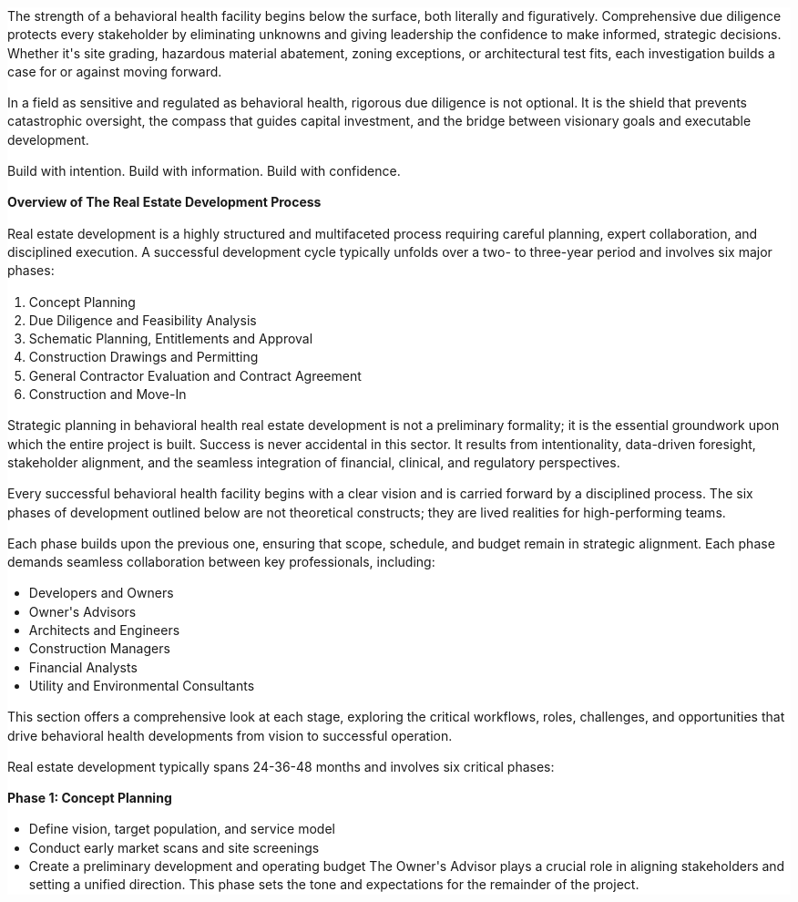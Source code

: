 The strength of a behavioral health facility begins below the surface, both literally and figuratively. Comprehensive due diligence protects every stakeholder by eliminating unknowns and giving leadership the confidence to make informed, strategic decisions. Whether it's site grading, hazardous material abatement, zoning exceptions, or architectural test fits, each investigation builds a case for or against moving forward.

In a field as sensitive and regulated as behavioral health, rigorous due diligence is not optional. It is the shield that prevents catastrophic oversight, the compass that guides capital investment, and the bridge between visionary goals and executable development.

Build with intention. Build with information. Build with confidence.

**Overview of The Real Estate Development Process**

Real estate development is a highly structured and multifaceted process requiring careful planning, expert collaboration, and disciplined execution. A successful development cycle typically unfolds over a two- to three-year period and involves six major phases:

1. Concept Planning  
2. Due Diligence and Feasibility Analysis  
3. Schematic Planning, Entitlements and Approval  
4. Construction Drawings and Permitting  
5. General Contractor Evaluation and Contract Agreement  
6. Construction and Move-In

Strategic planning in behavioral health real estate development is not a preliminary formality; it is the essential groundwork upon which the entire project is built. Success is never accidental in this sector. It results from intentionality, data-driven foresight, stakeholder alignment, and the seamless integration of financial, clinical, and regulatory perspectives.

Every successful behavioral health facility begins with a clear vision and is carried forward by a disciplined process. The six phases of development outlined below are not theoretical constructs; they are lived realities for high-performing teams.

Each phase builds upon the previous one, ensuring that scope, schedule, and budget remain in strategic alignment. Each phase demands seamless collaboration between key professionals, including:

* Developers and Owners  
* Owner's Advisors  
* Architects and Engineers  
* Construction Managers  
* Financial Analysts  
* Utility and Environmental Consultants

This section offers a comprehensive look at each stage, exploring the critical workflows, roles, challenges, and opportunities that drive behavioral health developments from vision to successful operation.

Real estate development typically spans 24-36-48 months and involves six critical phases:

**Phase 1: Concept Planning**

* Define vision, target population, and service model  
* Conduct early market scans and site screenings  
* Create a preliminary development and operating budget The Owner's Advisor plays a crucial role in aligning stakeholders and setting a unified direction. This phase sets the tone and expectations for the remainder of the project.
